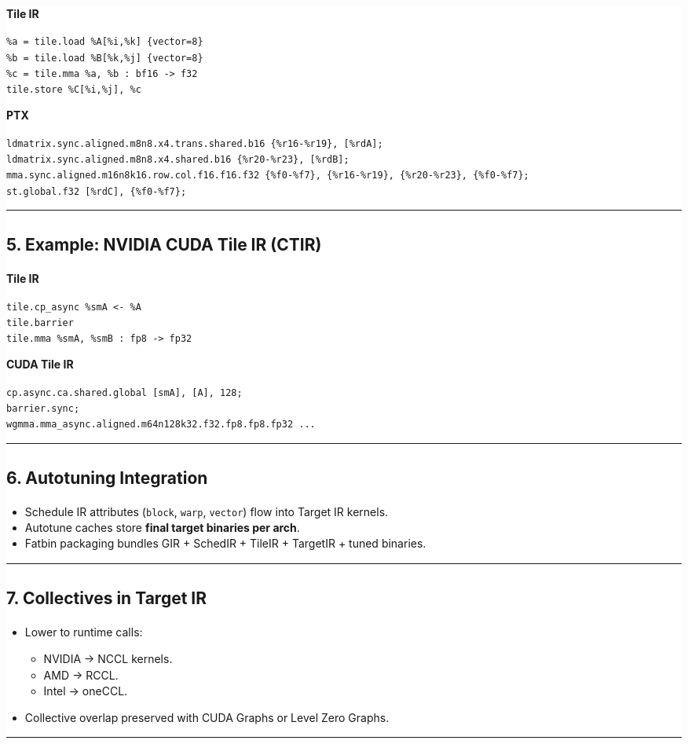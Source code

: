 **Tile IR**
```mlir
%a = tile.load %A[%i,%k] {vector=8}
%b = tile.load %B[%k,%j] {vector=8}
%c = tile.mma %a, %b : bf16 -> f32
tile.store %C[%i,%j], %c
```

**PTX**
```ptx
ldmatrix.sync.aligned.m8n8.x4.trans.shared.b16 {%r16-%r19}, [%rdA];
ldmatrix.sync.aligned.m8n8.x4.shared.b16 {%r20-%r23}, [%rdB];
mma.sync.aligned.m16n8k16.row.col.f16.f16.f32 {%f0-%f7}, {%r16-%r19}, {%r20-%r23}, {%f0-%f7};
st.global.f32 [%rdC], {%f0-%f7};
```

---

## 5. Example: NVIDIA CUDA Tile IR (CTIR)

**Tile IR**
```mlir
tile.cp_async %smA <- %A
tile.barrier
tile.mma %smA, %smB : fp8 -> fp32
```

**CUDA Tile IR**
```ctir
cp.async.ca.shared.global [smA], [A], 128;
barrier.sync;
wgmma.mma_async.aligned.m64n128k32.f32.fp8.fp8.fp32 ...
```

---

## 6. Autotuning Integration

- Schedule IR attributes (`block`, `warp`, `vector`) flow into Target IR kernels.  
- Autotune caches store **final target binaries per arch**.  
- Fatbin packaging bundles GIR + SchedIR + TileIR + TargetIR + tuned binaries.

---

## 7. Collectives in Target IR

- Lower to runtime calls:  
  - NVIDIA → NCCL kernels.  
  - AMD → RCCL.  
  - Intel → oneCCL.  

- Collective overlap preserved with CUDA Graphs or Level Zero Graphs.

---
